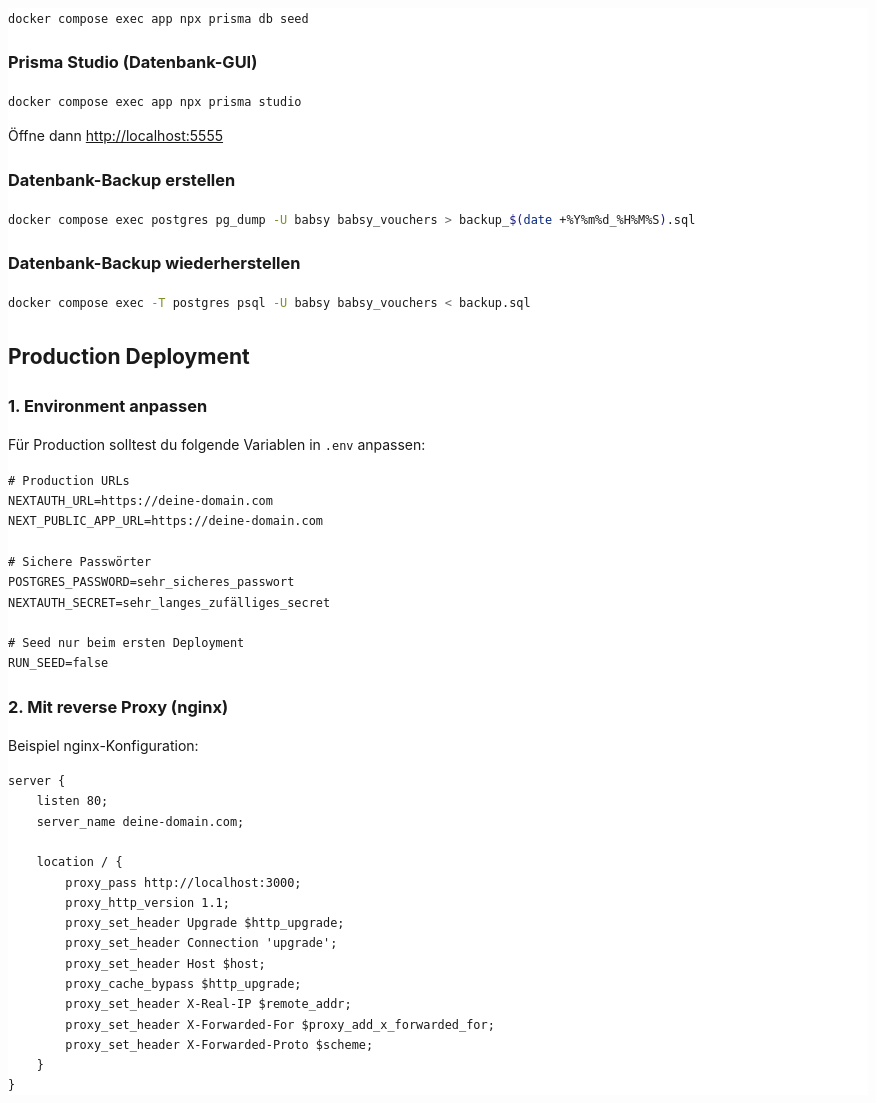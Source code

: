 ```bash
docker compose exec app npx prisma db seed
```

### Prisma Studio (Datenbank-GUI)

```bash
docker compose exec app npx prisma studio
```

Öffne dann [http://localhost:5555](http://localhost:5555)

### Datenbank-Backup erstellen

```bash
docker compose exec postgres pg_dump -U babsy babsy_vouchers > backup_$(date +%Y%m%d_%H%M%S).sql
```

### Datenbank-Backup wiederherstellen

```bash
docker compose exec -T postgres psql -U babsy babsy_vouchers < backup.sql
```

## Production Deployment

### 1. Environment anpassen

Für Production solltest du folgende Variablen in `.env` anpassen:

```env
# Production URLs
NEXTAUTH_URL=https://deine-domain.com
NEXT_PUBLIC_APP_URL=https://deine-domain.com

# Sichere Passwörter
POSTGRES_PASSWORD=sehr_sicheres_passwort
NEXTAUTH_SECRET=sehr_langes_zufälliges_secret

# Seed nur beim ersten Deployment
RUN_SEED=false
```

### 2. Mit reverse Proxy (nginx)

Beispiel nginx-Konfiguration:

```nginx
server {
    listen 80;
    server_name deine-domain.com;

    location / {
        proxy_pass http://localhost:3000;
        proxy_http_version 1.1;
        proxy_set_header Upgrade $http_upgrade;
        proxy_set_header Connection 'upgrade';
        proxy_set_header Host $host;
        proxy_cache_bypass $http_upgrade;
        proxy_set_header X-Real-IP $remote_addr;
        proxy_set_header X-Forwarded-For $proxy_add_x_forwarded_for;
        proxy_set_header X-Forwarded-Proto $scheme;
    }
}
```
